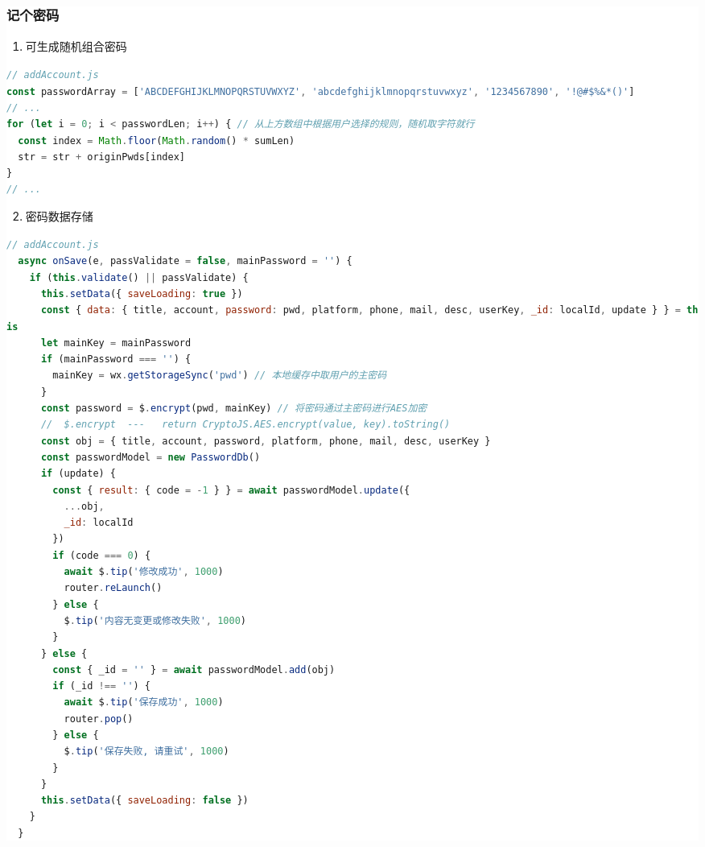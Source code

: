 ### 记个密码

1. 可生成随机组合密码

```js
// addAccount.js
const passwordArray = ['ABCDEFGHIJKLMNOPQRSTUVWXYZ', 'abcdefghijklmnopqrstuvwxyz', '1234567890', '!@#$%&*()']
// ...
for (let i = 0; i < passwordLen; i++) { // 从上方数组中根据用户选择的规则，随机取字符就行
  const index = Math.floor(Math.random() * sumLen)
  str = str + originPwds[index]
}
// ...
```

2. 密码数据存储

```js
// addAccount.js
  async onSave(e, passValidate = false, mainPassword = '') {
    if (this.validate() || passValidate) {
      this.setData({ saveLoading: true })
      const { data: { title, account, password: pwd, platform, phone, mail, desc, userKey, _id: localId, update } } = this
      let mainKey = mainPassword
      if (mainPassword === '') {
        mainKey = wx.getStorageSync('pwd') // 本地缓存中取用户的主密码
      }
      const password = $.encrypt(pwd, mainKey) // 将密码通过主密码进行AES加密
      //  $.encrypt  ---   return CryptoJS.AES.encrypt(value, key).toString()
      const obj = { title, account, password, platform, phone, mail, desc, userKey }
      const passwordModel = new PasswordDb()
      if (update) {
        const { result: { code = -1 } } = await passwordModel.update({
          ...obj,
          _id: localId
        })
        if (code === 0) {
          await $.tip('修改成功', 1000)
          router.reLaunch()
        } else {
          $.tip('内容无变更或修改失败', 1000)
        }
      } else {
        const { _id = '' } = await passwordModel.add(obj)
        if (_id !== '') {
          await $.tip('保存成功', 1000)
          router.pop()
        } else {
          $.tip('保存失败, 请重试', 1000)
        }
      }
      this.setData({ saveLoading: false })
    }
  }
```
